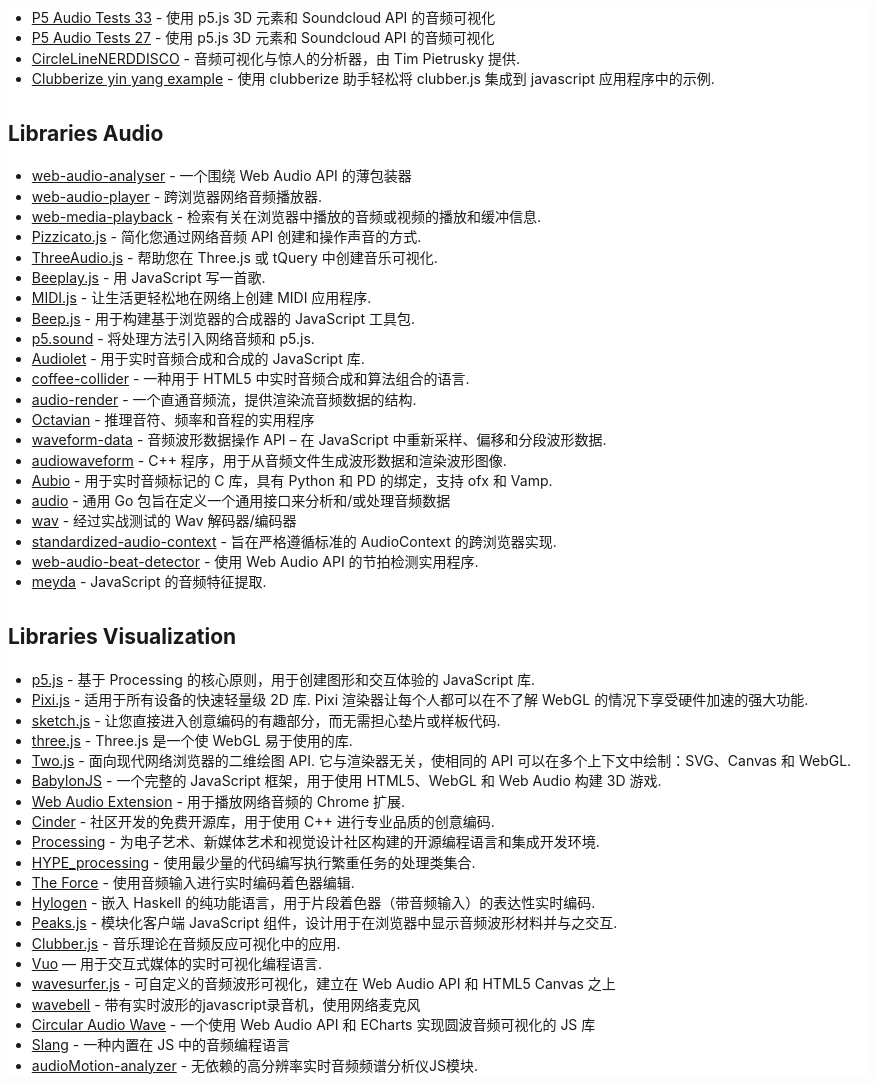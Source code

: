 - [P5 Audio Tests 33](http://codepen.io/laurent-thevenet/pen/JGeXNr) - 使用 p5.js 3D 元素和 Soundcloud API 的音频可视化
- [P5 Audio Tests 27](http://codepen.io/laurent-thevenet/pen/MKJwVd) - 使用 p5.js 3D 元素和 Soundcloud API 的音频可视化
- [CircleLineNERDDISCO](http://codepen.io/TimPietrusky/full/jrPRZR) - 音频可视化与惊人的分析器，由 Tim Pietrusky 提供.
- [Clubberize yin yang example](http://codepen.io/wizgrav/pen/PWKNmg) - 使用 clubberize 助手轻松将 clubber.js 集成到 javascript 应用程序中的示例.

## Libraries Audio

- [web-audio-analyser](https://github.com/hughsk/web-audio-analyser)  - 一个围绕 Web Audio API 的薄包装器<audio>元素并返回给你它的波形/频率数据.
- [web-audio-player](https://github.com/Jam3/web-audio-player) - 跨浏览器网络音频播放器.
- [web-media-playback](https://github.com/hughsk/web-media-playback) - 检索有关在浏览器中播放的音频或视频的播放和缓冲信息.
- [Pizzicato.js](https://alemangui.github.io/pizzicato/) - 简化您通过网络音频 API 创建和操作声音的方式.
- [ThreeAudio.js](https://github.com/unconed/ThreeAudio.js) - 帮助您在 Three.js 或 tQuery 中创建音乐可视化.
- [Beeplay.js](https://watilde.github.io/beeplay/) - 用 Ja​​vaScript 写一首歌.
- [MIDI.js](https://github.com/mudcube/MIDI.js/) - 让生活更轻松地在网络上创建 MIDI 应用程序.
- [Beep.js](https://github.com/stewdio/beep.js) - 用于构建基于浏览器的合成器的 JavaScript 工具包.
- [p5.sound](https://github.com/processing/p5.js-sound) - 将处理方法引入网络音频和 p5.js.
- [Audiolet](https://www.jhtrnr.com/Audiolet/) - 用于实时音频合成和合成的 JavaScript 库.
- [coffee-collider](https://www.npmjs.com/package/coffee-collider) - 一种用于 HTML5 中实时音频合成和算法组合的语言.
- [audio-render](https://github.com/audio-lab/render) - 一个直通音频流，提供渲染流音频数据的结构.
- [Octavian](https://github.com/stevekinney/octavian) - 推理音符、频率和音程的实用程序
- [waveform-data](https://www.npmjs.com/package/waveform-data) - 音频波形数据操作 API – 在 JavaScript 中重新采样、偏移和分段波形数据.
- [audiowaveform](https://github.com/bbc/audiowaveform) - C++ 程序，用于从音频文件生成波形数据和渲染波形图像.
- [Aubio](https://aubio.org) - 用于实时音频标记的 C 库，具有 Python 和 PD 的绑定，支持 ofx 和 Vamp.
- [audio](https://github.com/go-audio/audio) - 通用 Go 包旨在定义一个通用接口来分析和/或处理音频数据
- [wav](https://github.com/go-audio/wav) - 经过实战测试的 Wav 解码器/编码器
- [standardized-audio-context](https://github.com/chrisguttandin/standardized-audio-context) - 旨在严格遵循标准的 AudioContext 的跨浏览器实现.
- [web-audio-beat-detector](https://github.com/chrisguttandin/web-audio-beat-detector) - 使用 Web Audio API 的节拍检测实用程序.
- [meyda](https://github.com/meyda/meyda) - JavaScript 的音频特征提取.


## Libraries Visualization

- [p5.js](http://p5js.org/) - 基于 Processing 的核心原则，用于创建图形和交互体验的 JavaScript 库.
- [Pixi.js](https://github.com/pixijs/pixi.js/)  - 适用于所有设备的快速轻量级 2D 库.  Pixi 渲染器让每个人都可以在不了解 WebGL 的情况下享受硬件加速的强大功能.
- [sketch.js](http://soulwire.github.io/sketch.js/) - 让您直接进入创意编码的有趣部分，而无需担心垫片或样板代码.
- [three.js](http://threejs.org/) - Three.js 是一个使 WebGL 易于使用的库.
- [Two.js](https://jonobr1.github.io/two.js/)  - 面向现代网络浏览器的二维绘图 API. 它与渲染器无关，使相同的 API 可以在多个上下文中绘制：SVG、Canvas 和 WebGL.
- [BabylonJS](http://babylonjs.com/) - 一个完整的 JavaScript 框架，用于使用 HTML5、WebGL 和 Web Audio 构建 3D 游戏.
- [Web Audio Extension](https://github.com/spite/WebAudioExtension) - 用于播放网络音频的 Chrome 扩展.
- [Cinder](https://libcinder.org/) - 社区开发的免费开源库，用于使用 C++ 进行专业品质的创意编码.
- [Processing](https://www.processing.org/) - 为电子艺术、新媒体艺术和视觉设计社区构建的开源编程语言和集成开发环境.
- [HYPE_processing](http://www.hypeframework.org/) - 使用最少量的代码编写执行繁重任务的处理类集合.
- [The Force](https://github.com/shawnlawson/The_Force) - 使用音频输入进行实时编码着色器编辑.
- [Hylogen](https://github.com/sleexyz/hylogen) - 嵌入 Haskell 的纯功能语言，用于片段着色器（带音频输入）的表达性实时编码.
- [Peaks.js](https://www.npmjs.com/package/peaks.js) - 模块化客户端 JavaScript 组件，设计用于在浏览器中显示音频波形材料并与之交互.
- [Clubber.js](https://github.com/wizgrav/clubber) - 音乐理论在音频反应可视化中的应用.
- [Vuo](https://vuo.org) — 用于交互式媒体的实时可视化编程语言.
- [wavesurfer.js](https://wavesurfer-js.org/) - 可自定义的音频波形可视化，建立在 Web Audio API 和 HTML5 Canvas 之上
- [wavebell](https://github.com/skylerlee/wavebell) - 带有实时波形的javascript录音机，使用网络麦克风
- [Circular Audio Wave](https://github.com/kelvinau/circular-audio-wave) - 一个使用 Web Audio API 和 ECharts 实现圆波音频可视化的 JS 库
- [Slang](https://github.com/kylestetz/slang) - 一种内置在 JS 中的音频编程语言
- [audioMotion-analyzer](https://www.npmjs.com/package/audiomotion-analyzer) - 无依赖的高分辨率实时音频频谱分析仪JS模块.